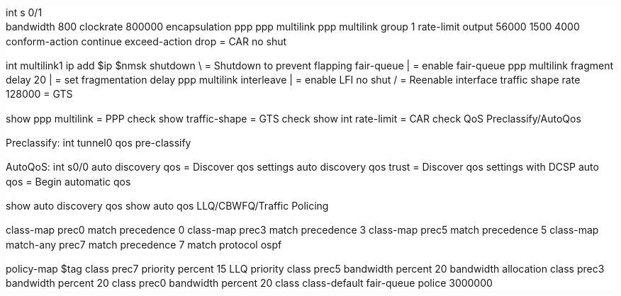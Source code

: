 int s 0/1             
bandwidth 800
clockrate 800000
encapsulation ppp
ppp multilink
ppp multilink group 1
rate-limit output 56000 1500 4000 conform-action continue exceed-action drop = CAR
no shut
 
int multilink1
ip add $ip $nmsk
shutdown           	          	             \ = Shutdown to prevent flapping
fair-queue           	          	             | = enable fair-queue
ppp multilink fragment delay 20              | = set fragmentation delay
ppp multilink interleave           	             | = enable LFI
no shut           	          	             / = Reenable interface
traffic shape rate 128000              = GTS
 
show ppp multilink           	             = PPP check
show traffic-shape           	             = GTS check
show int rate-limit           	             = CAR check
QoS Preclassify/AutoQos
 
Preclassify:
int tunnel0
qos pre-classify
 
 
AutoQoS:
int s0/0
auto discovery qos              = Discover qos settings
auto discovery qos trust = Discover qos settings with DCSP
auto qos                            = Begin automatic qos
 
show auto discovery qos
show auto qos
LLQ/CBWFQ/Traffic Policing
 
class-map prec0
match precedence 0
class-map prec3
match precedence 3
class-map prec5
match precedence 5
class-map match-any prec7
match precedence 7
match protocol ospf
 
policy-map $tag
class prec7
priority percent 15                            LLQ priority
class prec5
bandwidth percent 20                            bandwidth allocation
class prec3
bandwidth percent 20
class prec0
bandwidth percent 20
class class-default
fair-queue
police 3000000
 
